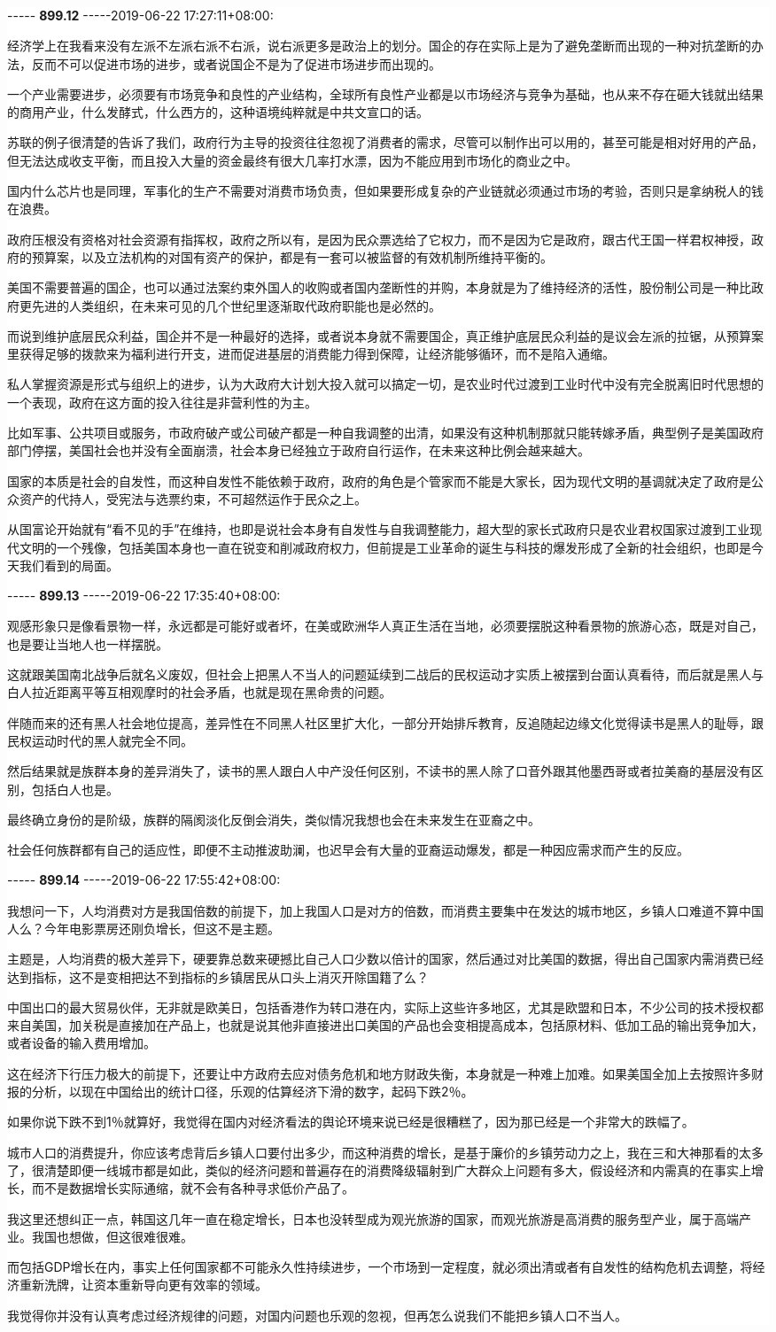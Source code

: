 ----- __899.12__ -----2019-06-22 17:27:11+08:00:

经济学上在我看来没有左派不左派右派不右派，说右派更多是政治上的划分。国企的存在实际上是为了避免垄断而出现的一种对抗垄断的办法，反而不可以促进市场的进步，或者说国企不是为了促进市场进步而出现的。

一个产业需要进步，必须要有市场竞争和良性的产业结构，全球所有良性产业都是以市场经济与竞争为基础，也从来不存在砸大钱就出结果的商用产业，什么发酵式，什么西方的，这种语境纯粹就是中共文宣口的话。

苏联的例子很清楚的告诉了我们，政府行为主导的投资往往忽视了消费者的需求，尽管可以制作出可以用的，甚至可能是相对好用的产品，但无法达成收支平衡，而且投入大量的资金最终有很大几率打水漂，因为不能应用到市场化的商业之中。

国内什么芯片也是同理，军事化的生产不需要对消费市场负责，但如果要形成复杂的产业链就必须通过市场的考验，否则只是拿纳税人的钱在浪费。

政府压根没有资格对社会资源有指挥权，政府之所以有，是因为民众票选给了它权力，而不是因为它是政府，跟古代王国一样君权神授，政府的预算案，以及立法机构的对国有资产的保护，都是有一套可以被监督的有效机制所维持平衡的。

美国不需要普遍的国企，也可以通过法案约束外国人的收购或者国内垄断性的并购，本身就是为了维持经济的活性，股份制公司是一种比政府更先进的人类组织，在未来可见的几个世纪里逐渐取代政府职能也是必然的。

而说到维护底层民众利益，国企并不是一种最好的选择，或者说本身就不需要国企，真正维护底层民众利益的是议会左派的拉锯，从预算案里获得足够的拨款来为福利进行开支，进而促进基层的消费能力得到保障，让经济能够循环，而不是陷入通缩。

私人掌握资源是形式与组织上的进步，认为大政府大计划大投入就可以搞定一切，是农业时代过渡到工业时代中没有完全脱离旧时代思想的一个表现，政府在这方面的投入往往是非营利性的为主。

比如军事、公共项目或服务，市政府破产或公司破产都是一种自我调整的出清，如果没有这种机制那就只能转嫁矛盾，典型例子是美国政府部门停摆，美国社会也并没有全面崩溃，社会本身已经独立于政府自行运作，在未来这种比例会越来越大。

国家的本质是社会的自发性，而这种自发性不能依赖于政府，政府的角色是个管家而不能是大家长，因为现代文明的基调就决定了政府是公众资产的代持人，受宪法与选票约束，不可超然运作于民众之上。

从国富论开始就有“看不见的手”在维持，也即是说社会本身有自发性与自我调整能力，超大型的家长式政府只是农业君权国家过渡到工业现代文明的一个残像，包括美国本身也一直在锐变和削减政府权力，但前提是工业革命的诞生与科技的爆发形成了全新的社会组织，也即是今天我们看到的局面。

----- __899.13__ -----2019-06-22 17:35:40+08:00:

观感形象只是像看景物一样，永远都是可能好或者坏，在美或欧洲华人真正生活在当地，必须要摆脱这种看景物的旅游心态，既是对自己，也是要让当地人也一样摆脱。

这就跟美国南北战争后就名义废奴，但社会上把黑人不当人的问题延续到二战后的民权运动才实质上被摆到台面认真看待，而后就是黑人与白人拉近距离平等互相观摩时的社会矛盾，也就是现在黑命贵的问题。

伴随而来的还有黑人社会地位提高，差异性在不同黑人社区里扩大化，一部分开始排斥教育，反追随起边缘文化觉得读书是黑人的耻辱，跟民权运动时代的黑人就完全不同。

然后结果就是族群本身的差异消失了，读书的黑人跟白人中产没任何区别，不读书的黑人除了口音外跟其他墨西哥或者拉美裔的基层没有区别，包括白人也是。

最终确立身份的是阶级，族群的隔阂淡化反倒会消失，类似情况我想也会在未来发生在亚裔之中。

社会任何族群都有自己的适应性，即便不主动推波助澜，也迟早会有大量的亚裔运动爆发，都是一种因应需求而产生的反应。

----- __899.14__ -----2019-06-22 17:55:42+08:00:

我想问一下，人均消费对方是我国倍数的前提下，加上我国人口是对方的倍数，而消费主要集中在发达的城市地区，乡镇人口难道不算中国人么？今年电影票房还刚负增长，但这不是主题。

主题是，人均消费的极大差异下，硬要靠总数来硬撼比自己人口少数以倍计的国家，然后通过对比美国的数据，得出自己国家内需消费已经达到指标，这不是变相把达不到指标的乡镇居民从口头上消灭开除国籍了么？

中国出口的最大贸易伙伴，无非就是欧美日，包括香港作为转口港在内，实际上这些许多地区，尤其是欧盟和日本，不少公司的技术授权都来自美国，加关税是直接加在产品上，也就是说其他非直接进出口美国的产品也会变相提高成本，包括原材料、低加工品的输出竞争加大，或者设备的输入费用增加。

这在经济下行压力极大的前提下，还要让中方政府去应对债务危机和地方财政失衡，本身就是一种难上加难。如果美国全加上去按照许多财报的分析，以现在中国给出的统计口径，乐观的估算经济下滑的数字，起码下跌2％。

如果你说下跌不到1％就算好，我觉得在国内对经济看法的舆论环境来说已经是很糟糕了，因为那已经是一个非常大的跌幅了。

城市人口的消费提升，你应该考虑背后乡镇人口要付出多少，而这种消费的增长，是基于廉价的乡镇劳动力之上，我在三和大神那看的太多了，很清楚即便一线城市都是如此，类似的经济问题和普遍存在的消费降级辐射到广大群众上问题有多大，假设经济和内需真的在事实上增长，而不是数据增长实际通缩，就不会有各种寻求低价产品了。

我这里还想纠正一点，韩国这几年一直在稳定增长，日本也没转型成为观光旅游的国家，而观光旅游是高消费的服务型产业，属于高端产业。我国也想做，但这很难很难。

而包括GDP增长在内，事实上任何国家都不可能永久性持续进步，一个市场到一定程度，就必须出清或者有自发性的结构危机去调整，将经济重新洗牌，让资本重新导向更有效率的领域。

我觉得你并没有认真考虑过经济规律的问题，对国内问题也乐观的忽视，但再怎么说我们不能把乡镇人口不当人。
